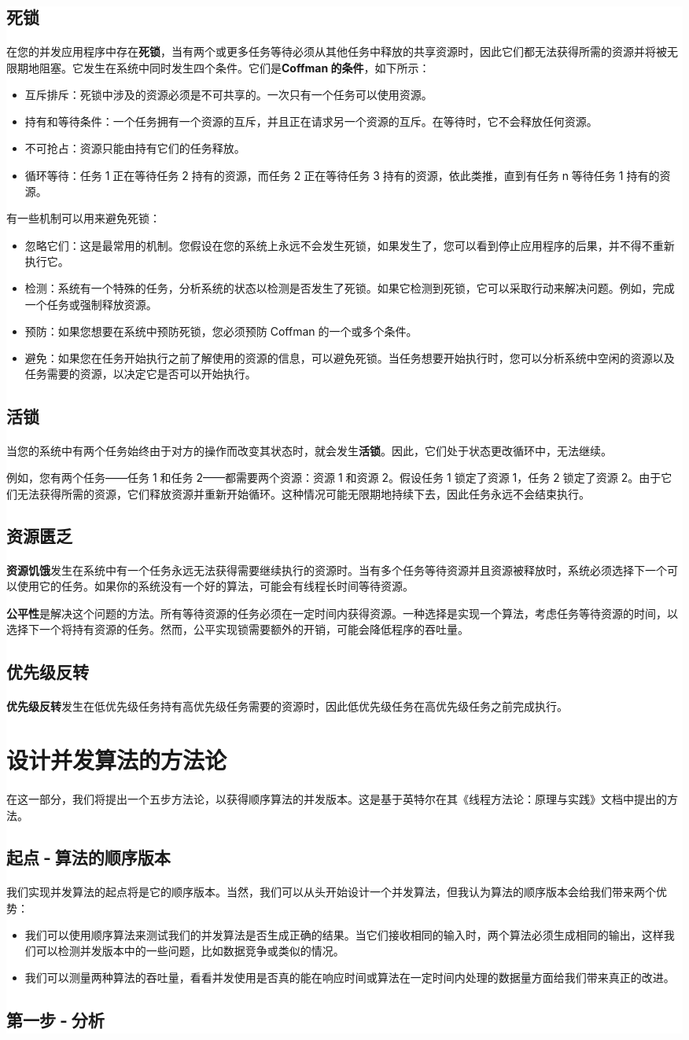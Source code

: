 ## 死锁

在您的并发应用程序中存在**死锁**，当有两个或更多任务等待必须从其他任务中释放的共享资源时，因此它们都无法获得所需的资源并将被无限期地阻塞。它发生在系统中同时发生四个条件。它们是**Coffman 的条件**，如下所示：

+   互斥排斥：死锁中涉及的资源必须是不可共享的。一次只有一个任务可以使用资源。

+   持有和等待条件：一个任务拥有一个资源的互斥，并且正在请求另一个资源的互斥。在等待时，它不会释放任何资源。

+   不可抢占：资源只能由持有它们的任务释放。

+   循环等待：任务 1 正在等待任务 2 持有的资源，而任务 2 正在等待任务 3 持有的资源，依此类推，直到有任务 n 等待任务 1 持有的资源。

有一些机制可以用来避免死锁：

+   忽略它们：这是最常用的机制。您假设在您的系统上永远不会发生死锁，如果发生了，您可以看到停止应用程序的后果，并不得不重新执行它。

+   检测：系统有一个特殊的任务，分析系统的状态以检测是否发生了死锁。如果它检测到死锁，它可以采取行动来解决问题。例如，完成一个任务或强制释放资源。

+   预防：如果您想要在系统中预防死锁，您必须预防 Coffman 的一个或多个条件。

+   避免：如果您在任务开始执行之前了解使用的资源的信息，可以避免死锁。当任务想要开始执行时，您可以分析系统中空闲的资源以及任务需要的资源，以决定它是否可以开始执行。

## 活锁

当您的系统中有两个任务始终由于对方的操作而改变其状态时，就会发生**活锁**。因此，它们处于状态更改循环中，无法继续。

例如，您有两个任务——任务 1 和任务 2——都需要两个资源：资源 1 和资源 2。假设任务 1 锁定了资源 1，任务 2 锁定了资源 2。由于它们无法获得所需的资源，它们释放资源并重新开始循环。这种情况可能无限期地持续下去，因此任务永远不会结束执行。

## 资源匮乏

**资源饥饿**发生在系统中有一个任务永远无法获得需要继续执行的资源时。当有多个任务等待资源并且资源被释放时，系统必须选择下一个可以使用它的任务。如果你的系统没有一个好的算法，可能会有线程长时间等待资源。

**公平性**是解决这个问题的方法。所有等待资源的任务必须在一定时间内获得资源。一种选择是实现一个算法，考虑任务等待资源的时间，以选择下一个将持有资源的任务。然而，公平实现锁需要额外的开销，可能会降低程序的吞吐量。

## 优先级反转

**优先级反转**发生在低优先级任务持有高优先级任务需要的资源时，因此低优先级任务在高优先级任务之前完成执行。

# 设计并发算法的方法论

在这一部分，我们将提出一个五步方法论，以获得顺序算法的并发版本。这是基于英特尔在其《线程方法论：原理与实践》文档中提出的方法。

## 起点 - 算法的顺序版本

我们实现并发算法的起点将是它的顺序版本。当然，我们可以从头开始设计一个并发算法，但我认为算法的顺序版本会给我们带来两个优势：

+   我们可以使用顺序算法来测试我们的并发算法是否生成正确的结果。当它们接收相同的输入时，两个算法必须生成相同的输出，这样我们可以检测并发版本中的一些问题，比如数据竞争或类似的情况。

+   我们可以测量两种算法的吞吐量，看看并发使用是否真的能在响应时间或算法在一定时间内处理的数据量方面给我们带来真正的改进。

## 第一步 - 分析
